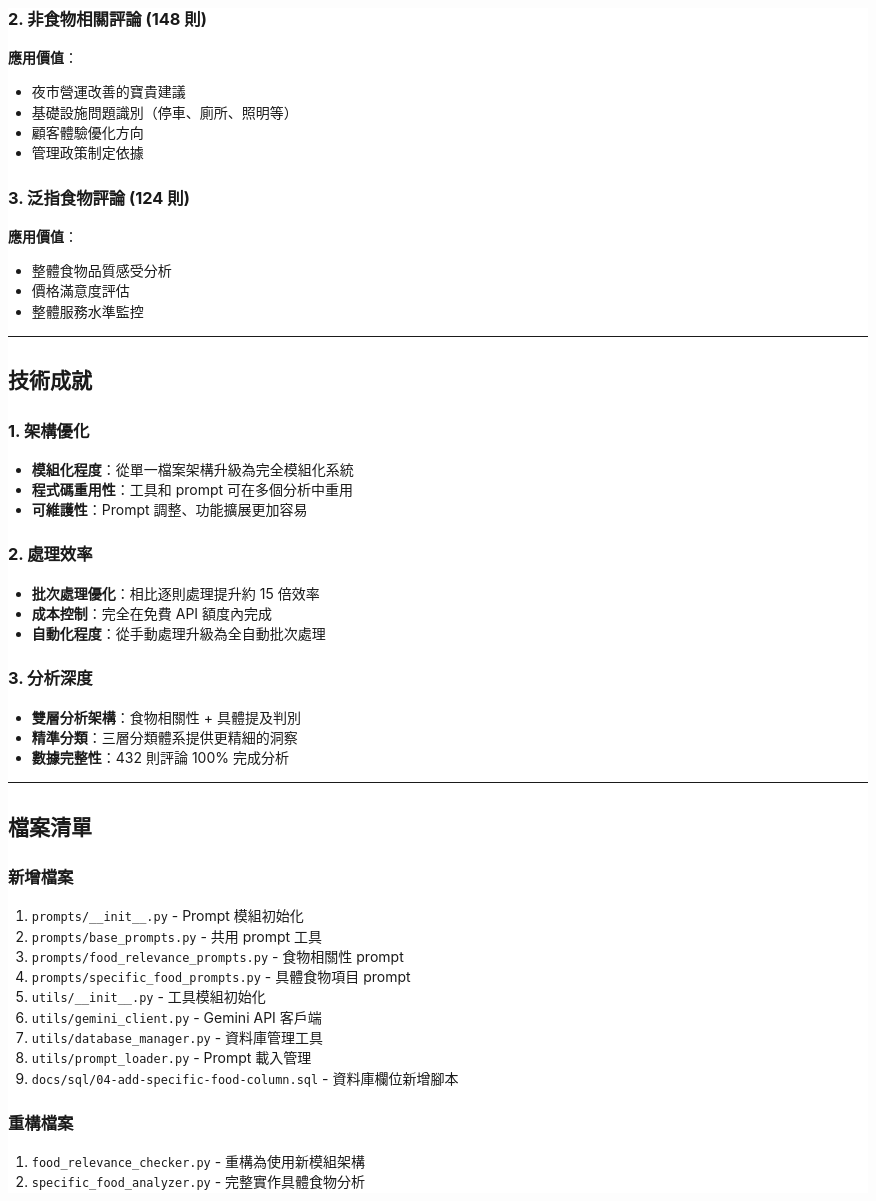 ### 2. 非食物相關評論 (148 則)
**應用價值**：
- 夜市營運改善的寶貴建議
- 基礎設施問題識別（停車、廁所、照明等）
- 顧客體驗優化方向
- 管理政策制定依據

### 3. 泛指食物評論 (124 則)
**應用價值**：
- 整體食物品質感受分析
- 價格滿意度評估
- 整體服務水準監控

---

## 技術成就

### 1. 架構優化
- **模組化程度**：從單一檔案架構升級為完全模組化系統
- **程式碼重用性**：工具和 prompt 可在多個分析中重用
- **可維護性**：Prompt 調整、功能擴展更加容易

### 2. 處理效率
- **批次處理優化**：相比逐則處理提升約 15 倍效率
- **成本控制**：完全在免費 API 額度內完成
- **自動化程度**：從手動處理升級為全自動批次處理

### 3. 分析深度
- **雙層分析架構**：食物相關性 + 具體提及判別
- **精準分類**：三層分類體系提供更精細的洞察
- **數據完整性**：432 則評論 100% 完成分析

---

## 檔案清單

### 新增檔案
1. `prompts/__init__.py` - Prompt 模組初始化
2. `prompts/base_prompts.py` - 共用 prompt 工具
3. `prompts/food_relevance_prompts.py` - 食物相關性 prompt
4. `prompts/specific_food_prompts.py` - 具體食物項目 prompt
5. `utils/__init__.py` - 工具模組初始化
6. `utils/gemini_client.py` - Gemini API 客戶端
7. `utils/database_manager.py` - 資料庫管理工具
8. `utils/prompt_loader.py` - Prompt 載入管理
9. `docs/sql/04-add-specific-food-column.sql` - 資料庫欄位新增腳本

### 重構檔案
1. `food_relevance_checker.py` - 重構為使用新模組架構
2. `specific_food_analyzer.py` - 完整實作具體食物分析
